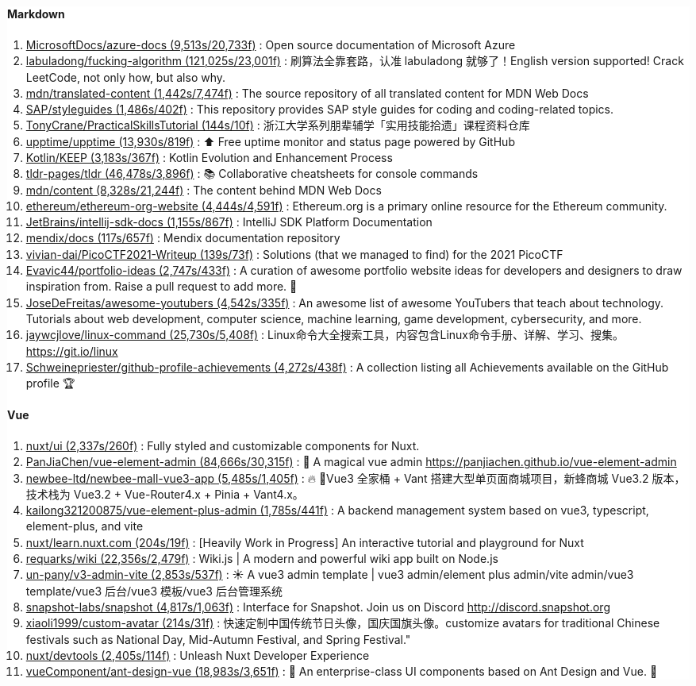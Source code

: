 #### Markdown
1. [MicrosoftDocs/azure-docs (9,513s/20,733f)](https://github.com/MicrosoftDocs/azure-docs) : Open source documentation of Microsoft Azure
2. [labuladong/fucking-algorithm (121,025s/23,001f)](https://github.com/labuladong/fucking-algorithm) : 刷算法全靠套路，认准 labuladong 就够了！English version supported! Crack LeetCode, not only how, but also why.
3. [mdn/translated-content (1,442s/7,474f)](https://github.com/mdn/translated-content) : The source repository of all translated content for MDN Web Docs
4. [SAP/styleguides (1,486s/402f)](https://github.com/SAP/styleguides) : This repository provides SAP style guides for coding and coding-related topics.
5. [TonyCrane/PracticalSkillsTutorial (144s/10f)](https://github.com/TonyCrane/PracticalSkillsTutorial) : 浙江大学系列朋辈辅学「实用技能拾遗」课程资料仓库
6. [upptime/upptime (13,930s/819f)](https://github.com/upptime/upptime) : ⬆️ Free uptime monitor and status page powered by GitHub
7. [Kotlin/KEEP (3,183s/367f)](https://github.com/Kotlin/KEEP) : Kotlin Evolution and Enhancement Process
8. [tldr-pages/tldr (46,478s/3,896f)](https://github.com/tldr-pages/tldr) : 📚 Collaborative cheatsheets for console commands
9. [mdn/content (8,328s/21,244f)](https://github.com/mdn/content) : The content behind MDN Web Docs
10. [ethereum/ethereum-org-website (4,444s/4,591f)](https://github.com/ethereum/ethereum-org-website) : Ethereum.org is a primary online resource for the Ethereum community.
11. [JetBrains/intellij-sdk-docs (1,155s/867f)](https://github.com/JetBrains/intellij-sdk-docs) : IntelliJ SDK Platform Documentation
12. [mendix/docs (117s/657f)](https://github.com/mendix/docs) : Mendix documentation repository
13. [vivian-dai/PicoCTF2021-Writeup (139s/73f)](https://github.com/vivian-dai/PicoCTF2021-Writeup) : Solutions (that we managed to find) for the 2021 PicoCTF
14. [Evavic44/portfolio-ideas (2,747s/433f)](https://github.com/Evavic44/portfolio-ideas) : A curation of awesome portfolio website ideas for developers and designers to draw inspiration from. Raise a pull request to add more. 💜
15. [JoseDeFreitas/awesome-youtubers (4,542s/335f)](https://github.com/JoseDeFreitas/awesome-youtubers) : An awesome list of awesome YouTubers that teach about technology. Tutorials about web development, computer science, machine learning, game development, cybersecurity, and more.
16. [jaywcjlove/linux-command (25,730s/5,408f)](https://github.com/jaywcjlove/linux-command) : Linux命令大全搜索工具，内容包含Linux命令手册、详解、学习、搜集。https://git.io/linux
17. [Schweinepriester/github-profile-achievements (4,272s/438f)](https://github.com/Schweinepriester/github-profile-achievements) : A collection listing all Achievements available on the GitHub profile 🏆

#### Vue
1. [nuxt/ui (2,337s/260f)](https://github.com/nuxt/ui) : Fully styled and customizable components for Nuxt.
2. [PanJiaChen/vue-element-admin (84,666s/30,315f)](https://github.com/PanJiaChen/vue-element-admin) : 🎉 A magical vue admin https://panjiachen.github.io/vue-element-admin
3. [newbee-ltd/newbee-mall-vue3-app (5,485s/1,405f)](https://github.com/newbee-ltd/newbee-mall-vue3-app) : 🔥 🎉Vue3 全家桶 + Vant 搭建大型单页面商城项目，新蜂商城 Vue3.2 版本，技术栈为 Vue3.2 + Vue-Router4.x + Pinia + Vant4.x。
4. [kailong321200875/vue-element-plus-admin (1,785s/441f)](https://github.com/kailong321200875/vue-element-plus-admin) : A backend management system based on vue3, typescript, element-plus, and vite
5. [nuxt/learn.nuxt.com (204s/19f)](https://github.com/nuxt/learn.nuxt.com) : [Heavily Work in Progress] An interactive tutorial and playground for Nuxt
6. [requarks/wiki (22,356s/2,479f)](https://github.com/requarks/wiki) : Wiki.js | A modern and powerful wiki app built on Node.js
7. [un-pany/v3-admin-vite (2,853s/537f)](https://github.com/un-pany/v3-admin-vite) : ☀️ A vue3 admin template | vue3 admin/element plus admin/vite admin/vue3 template/vue3 后台/vue3 模板/vue3 后台管理系统
8. [snapshot-labs/snapshot (4,817s/1,063f)](https://github.com/snapshot-labs/snapshot) : Interface for Snapshot. Join us on Discord http://discord.snapshot.org
9. [xiaoli1999/custom-avatar (214s/31f)](https://github.com/xiaoli1999/custom-avatar) : 快速定制中国传统节日头像，国庆国旗头像。customize avatars for traditional Chinese festivals such as National Day, Mid-Autumn Festival, and Spring Festival."
10. [nuxt/devtools (2,405s/114f)](https://github.com/nuxt/devtools) : Unleash Nuxt Developer Experience
11. [vueComponent/ant-design-vue (18,983s/3,651f)](https://github.com/vueComponent/ant-design-vue) : 🌈 An enterprise-class UI components based on Ant Design and Vue. 🐜